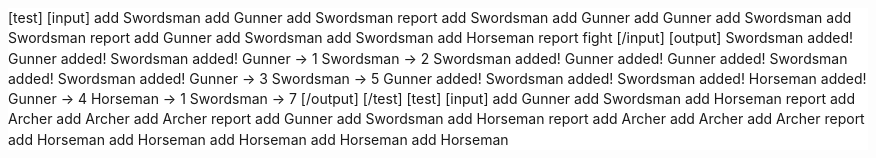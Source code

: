 [test]
[input]
add Swordsman
add Gunner
add Swordsman
report
add Swordsman
add Gunner
add Gunner
add Swordsman
add Swordsman
report
add Gunner
add Swordsman
add Swordsman
add Horseman
report
fight
[/input]
[output]
Swordsman added!
Gunner added!
Swordsman added!
Gunner -\> 1
Swordsman -\> 2
Swordsman added!
Gunner added!
Gunner added!
Swordsman added!
Swordsman added!
Gunner -\> 3
Swordsman -\> 5
Gunner added!
Swordsman added!
Swordsman added!
Horseman added!
Gunner -\> 4
Horseman -\> 1
Swordsman -\> 7
[/output]
[/test]
[test]
[input]
add Gunner
add Swordsman
add Horseman
report
add Archer
add Archer
add Archer
report
add Gunner
add Swordsman
add Horseman
report
add Archer
add Archer
add Archer
report
add Horseman
add Horseman
add Horseman
add Horseman
add Horseman